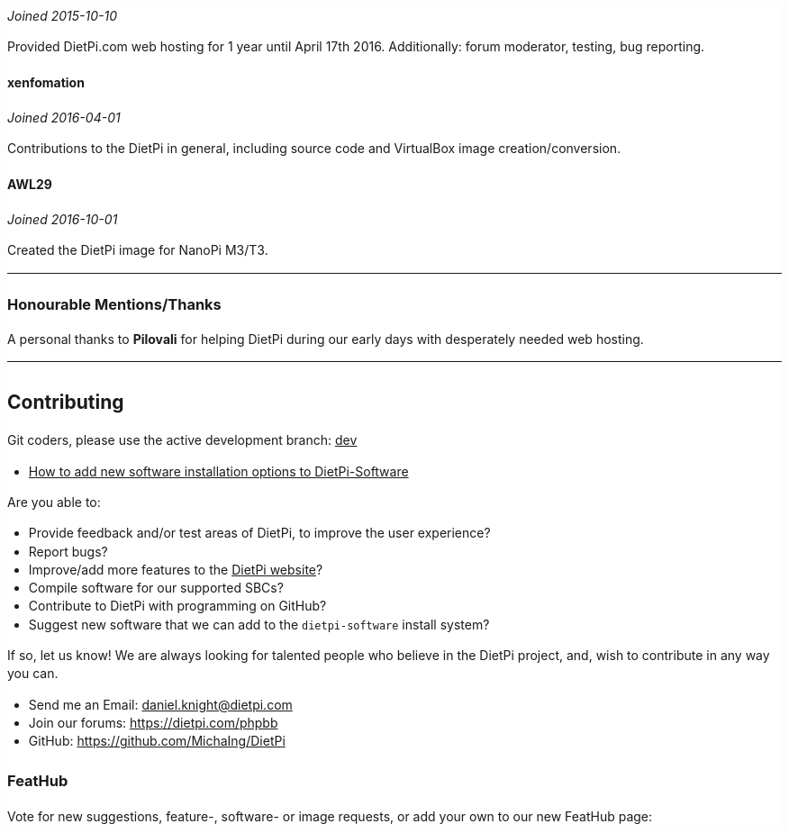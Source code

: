 _Joined 2015-10-10_

Provided DietPi.com web hosting for 1 year until April 17th 2016. Additionally: forum moderator, testing, bug reporting.

#### xenfomation

_Joined 2016-04-01_

Contributions to the DietPi in general, including source code and VirtualBox image creation/conversion.

#### AWL29

_Joined 2016-10-01_

Created the DietPi image for NanoPi M3/T3.

---

### Honourable Mentions/Thanks

A personal thanks to **Pilovali** for helping DietPi during our early days with desperately needed web hosting.

---

## Contributing

Git coders, please use the active development branch: [dev](https://github.com/MichaIng/DietPi/tree/dev)

- [How to add new software installation options to DietPi-Software](https://github.com/MichaIng/DietPi/issues/490#issuecomment-244416570)

Are you able to:

- Provide feedback and/or test areas of DietPi, to improve the user experience?
- Report bugs?
- Improve/add more features to the [DietPi website](https://dietpi.com)?
- Compile software for our supported SBCs?
- Contribute to DietPi with programming on GitHub?
- Suggest new software that we can add to the `dietpi-software` install system?

If so, let us know!
We are always looking for talented people who believe in the DietPi project, and, wish to contribute in any way you can.

- Send me an Email: daniel.knight@dietpi.com
- Join our forums: https://dietpi.com/phpbb
- GitHub: https://github.com/MichaIng/DietPi

### FeatHub

Vote for new suggestions, feature-, software- or image requests, or add your own to our new FeatHub page:
